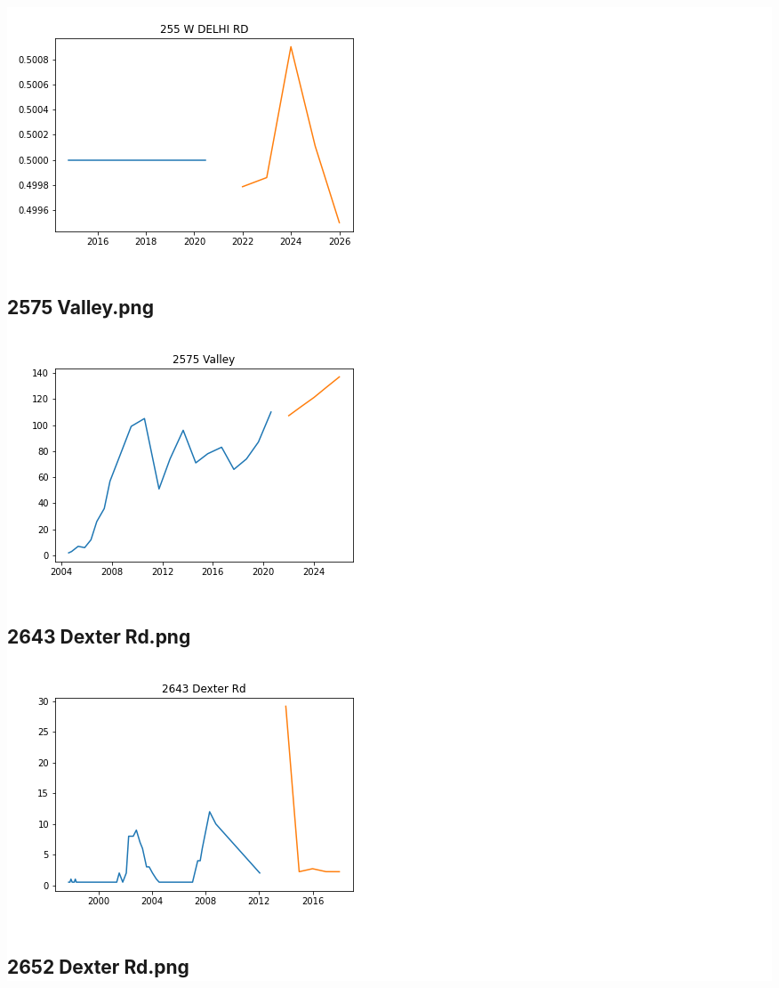 ![](fig_cc/255_W_DELHI_RD.png)
## 2575 Valley.png

![](fig_cc/2575_Valley.png)
## 2643 Dexter Rd.png

![](fig_cc/2643_Dexter_Rd.png)
## 2652 Dexter Rd.png
